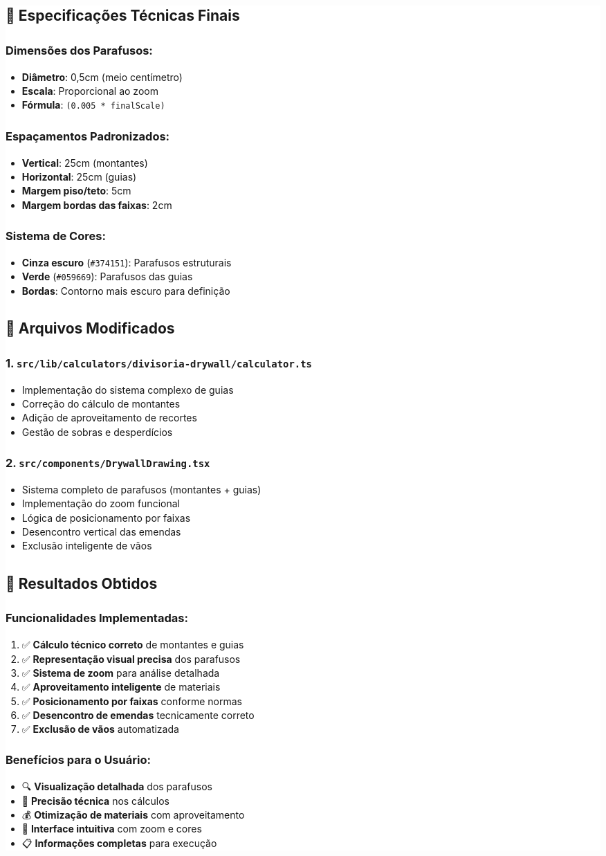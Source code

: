 ## 🔧 Especificações Técnicas Finais

### Dimensões dos Parafusos:
- **Diâmetro**: 0,5cm (meio centímetro)
- **Escala**: Proporcional ao zoom
- **Fórmula**: `(0.005 * finalScale)`

### Espaçamentos Padronizados:
- **Vertical**: 25cm (montantes)
- **Horizontal**: 25cm (guias)
- **Margem piso/teto**: 5cm
- **Margem bordas das faixas**: 2cm

### Sistema de Cores:
- **Cinza escuro** (`#374151`): Parafusos estruturais
- **Verde** (`#059669`): Parafusos das guias
- **Bordas**: Contorno mais escuro para definição

## 📁 Arquivos Modificados

### 1. `src/lib/calculators/divisoria-drywall/calculator.ts`
- Implementação do sistema complexo de guias
- Correção do cálculo de montantes
- Adição de aproveitamento de recortes
- Gestão de sobras e desperdícios

### 2. `src/components/DrywallDrawing.tsx`
- Sistema completo de parafusos (montantes + guias)
- Implementação do zoom funcional
- Lógica de posicionamento por faixas
- Desencontro vertical das emendas
- Exclusão inteligente de vãos

## 🎯 Resultados Obtidos

### Funcionalidades Implementadas:
1. ✅ **Cálculo técnico correto** de montantes e guias
2. ✅ **Representação visual precisa** dos parafusos
3. ✅ **Sistema de zoom** para análise detalhada
4. ✅ **Aproveitamento inteligente** de materiais
5. ✅ **Posicionamento por faixas** conforme normas
6. ✅ **Desencontro de emendas** tecnicamente correto
7. ✅ **Exclusão de vãos** automatizada

### Benefícios para o Usuário:
- 🔍 **Visualização detalhada** dos parafusos
- 📏 **Precisão técnica** nos cálculos
- 💰 **Otimização de materiais** com aproveitamento
- 🎨 **Interface intuitiva** com zoom e cores
- 📋 **Informações completas** para execução
